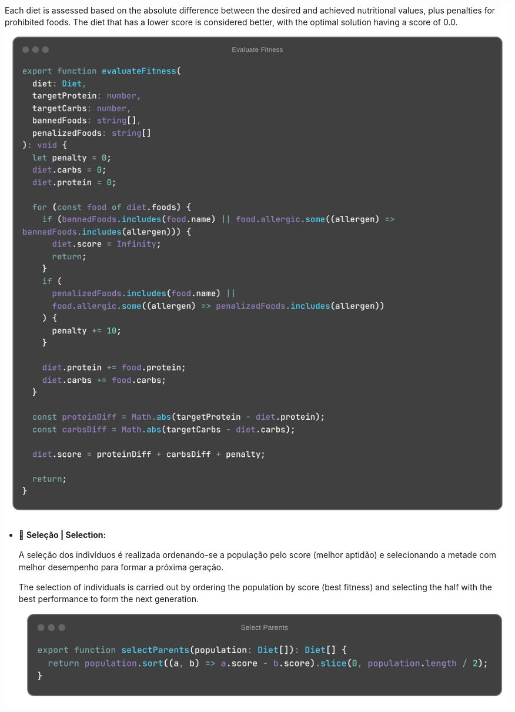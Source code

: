   Each diet is assessed based on the absolute difference between the desired and achieved nutritional values, plus penalties for prohibited foods. The diet that has a lower score is considered better, with the optimal solution having a score of 0.0.
  ![Fitness Evaluation](assets/evaluate-fitness.png)

- 🎯 **Seleção | Selection:**
  
  A seleção dos indivíduos é realizada ordenando-se a população pelo score (melhor aptidão) e selecionando a metade com melhor desempenho para formar a próxima geração.

  The selection of individuals is carried out by ordering the population by score (best fitness) and selecting the half with the best performance to form the next generation.
  ![Select Parents](assets/select-parents.png)
